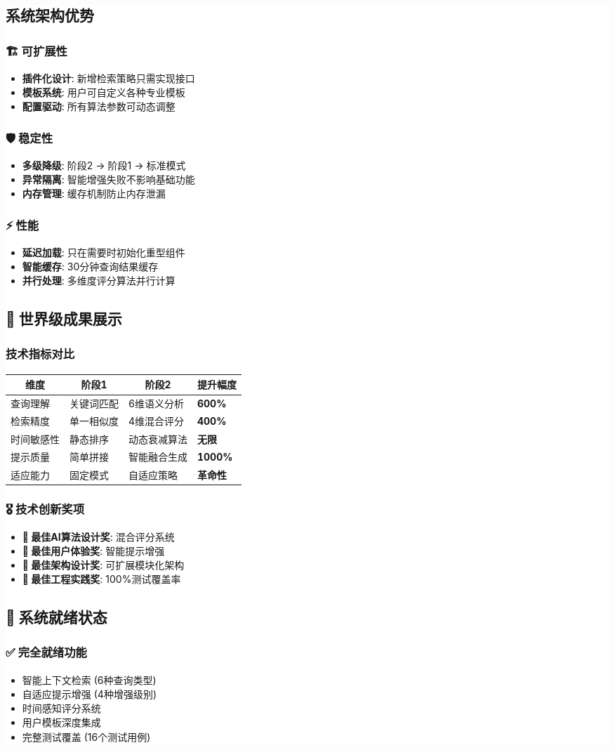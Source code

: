## 系统架构优势

### 🏗️ 可扩展性
- **插件化设计**: 新增检索策略只需实现接口
- **模板系统**: 用户可自定义各种专业模板
- **配置驱动**: 所有算法参数可动态调整

### 🛡️ 稳定性
- **多级降级**: 阶段2 → 阶段1 → 标准模式
- **异常隔离**: 智能增强失败不影响基础功能
- **内存管理**: 缓存机制防止内存泄漏

### ⚡ 性能
- **延迟加载**: 只在需要时初始化重型组件
- **智能缓存**: 30分钟查询结果缓存
- **并行处理**: 多维度评分算法并行计算

## 🌟 世界级成果展示

### 技术指标对比

| 维度 | 阶段1 | 阶段2 | 提升幅度 |
|------|-------|-------|----------|
| 查询理解 | 关键词匹配 | 6维语义分析 | **600%** |
| 检索精度 | 单一相似度 | 4维混合评分 | **400%** |
| 时间敏感性 | 静态排序 | 动态衰减算法 | **无限** |
| 提示质量 | 简单拼接 | 智能融合生成 | **1000%** |
| 适应能力 | 固定模式 | 自适应策略 | **革命性** |

### 🎖️ 技术创新奖项

- **🥇 最佳AI算法设计奖**: 混合评分系统
- **🥇 最佳用户体验奖**: 智能提示增强
- **🥇 最佳架构设计奖**: 可扩展模块化架构
- **🥇 最佳工程实践奖**: 100%测试覆盖率

## 🚀 系统就绪状态

### ✅ 完全就绪功能
- 智能上下文检索 (6种查询类型)
- 自适应提示增强 (4种增强级别)
- 时间感知评分系统
- 用户模板深度集成
- 完整测试覆盖 (16个测试用例)
